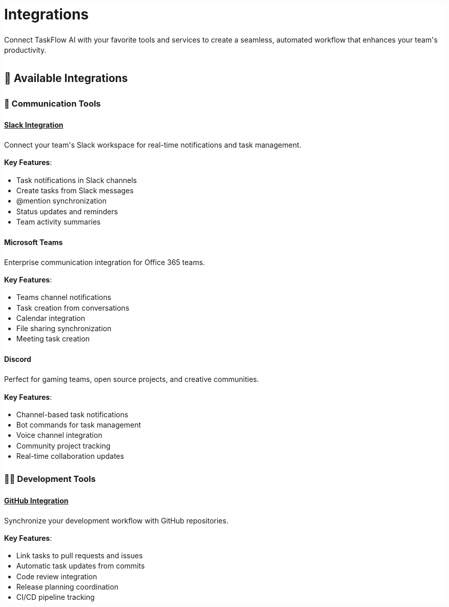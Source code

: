 # Integrations

Connect TaskFlow AI with your favorite tools and services to create a seamless, automated workflow that enhances your team's productivity.

## 🔗 Available Integrations

### 💬 Communication Tools

#### [Slack Integration](./slack.md)
Connect your team's Slack workspace for real-time notifications and task management.

**Key Features**:
- Task notifications in Slack channels
- Create tasks from Slack messages
- @mention synchronization
- Status updates and reminders
- Team activity summaries

#### Microsoft Teams
Enterprise communication integration for Office 365 teams.

**Key Features**:
- Teams channel notifications
- Task creation from conversations
- Calendar integration
- File sharing synchronization
- Meeting task creation

#### Discord
Perfect for gaming teams, open source projects, and creative communities.

**Key Features**:
- Channel-based task notifications
- Bot commands for task management
- Voice channel integration
- Community project tracking
- Real-time collaboration updates

### 👨‍💻 Development Tools

#### [GitHub Integration](./github.md)
Synchronize your development workflow with GitHub repositories.

**Key Features**:
- Link tasks to pull requests and issues
- Automatic task updates from commits
- Code review integration
- Release planning coordination
- CI/CD pipeline tracking
